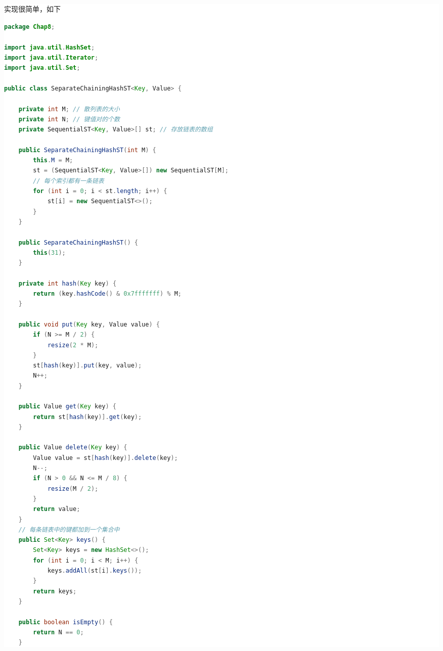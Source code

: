 实现很简单，如下

```java
package Chap8;

import java.util.HashSet;
import java.util.Iterator;
import java.util.Set;

public class SeparateChainingHashST<Key, Value> {

    private int M; // 散列表的大小
    private int N; // 键值对的个数
    private SequentialST<Key, Value>[] st; // 存放链表的数组

    public SeparateChainingHashST(int M) {
        this.M = M;
        st = (SequentialST<Key, Value>[]) new SequentialST[M];
        // 每个索引都有一条链表
        for (int i = 0; i < st.length; i++) {
            st[i] = new SequentialST<>();
        }
    }

    public SeparateChainingHashST() {
        this(31);
    }

    private int hash(Key key) {
        return (key.hashCode() & 0x7fffffff) % M;
    }

    public void put(Key key, Value value) {
        if (N >= M / 2) {
            resize(2 * M);
        }
        st[hash(key)].put(key, value);
        N++;
    }

    public Value get(Key key) {
        return st[hash(key)].get(key);
    }

    public Value delete(Key key) {
        Value value = st[hash(key)].delete(key);
        N--;
        if (N > 0 && N <= M / 8) {
            resize(M / 2);
        }
        return value;
    }
	// 每条链表中的键都加到一个集合中
    public Set<Key> keys() {
        Set<Key> keys = new HashSet<>();
        for (int i = 0; i < M; i++) {
            keys.addAll(st[i].keys());
        }
        return keys;
    }

    public boolean isEmpty() {
        return N == 0;
    }
```